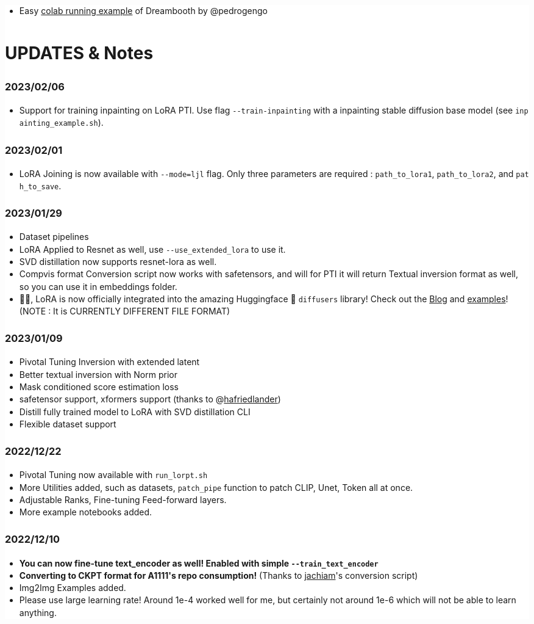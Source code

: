 - Easy [colab running example](https://colab.research.google.com/drive/1iSFDpRBKEWr2HLlz243rbym3J2X95kcy?usp=sharing) of Dreambooth by @pedrogengo

# UPDATES & Notes

### 2023/02/06

- Support for training inpainting on LoRA PTI. Use flag `--train-inpainting` with a inpainting stable diffusion base model (see `inpainting_example.sh`).

### 2023/02/01

- LoRA Joining is now available with `--mode=ljl` flag. Only three parameters are required : `path_to_lora1`, `path_to_lora2`, and `path_to_save`.

### 2023/01/29

- Dataset pipelines
- LoRA Applied to Resnet as well, use `--use_extended_lora` to use it.
- SVD distillation now supports resnet-lora as well.
- Compvis format Conversion script now works with safetensors, and will for PTI it will return Textual inversion format as well, so you can use it in embeddings folder.
- 🥳🥳, LoRA is now officially integrated into the amazing Huggingface 🤗 `diffusers` library! Check out the [Blog](https://huggingface.co/blog/lora) and [examples](https://github.com/huggingface/diffusers/tree/main/examples/text_to_image#training-with-lora)! (NOTE : It is CURRENTLY DIFFERENT FILE FORMAT)

### 2023/01/09

- Pivotal Tuning Inversion with extended latent
- Better textual inversion with Norm prior
- Mask conditioned score estimation loss
- safetensor support, xformers support (thanks to @[hafriedlander](https://github.com/hafriedlander))
- Distill fully trained model to LoRA with SVD distillation CLI
- Flexible dataset support

### 2022/12/22

- Pivotal Tuning now available with `run_lorpt.sh`
- More Utilities added, such as datasets, `patch_pipe` function to patch CLIP, Unet, Token all at once.
- Adjustable Ranks, Fine-tuning Feed-forward layers.
- More example notebooks added.

### 2022/12/10

- **You can now fine-tune text_encoder as well! Enabled with simple `--train_text_encoder`**
- **Converting to CKPT format for A1111's repo consumption!** (Thanks to [jachiam](https://github.com/jachiam)'s conversion script)
- Img2Img Examples added.
- Please use large learning rate! Around 1e-4 worked well for me, but certainly not around 1e-6 which will not be able to learn anything.
